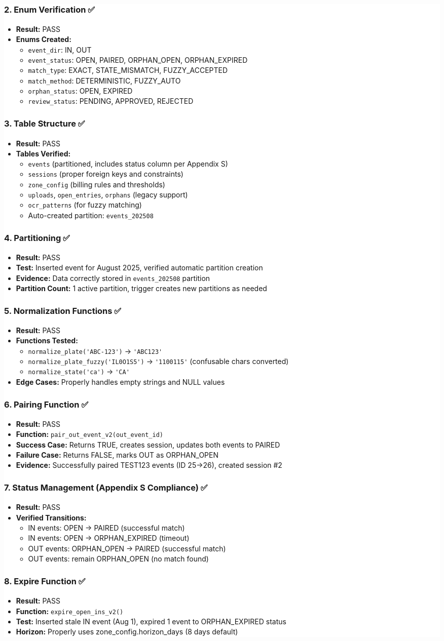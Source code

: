 ### 2. Enum Verification ✅
- **Result:** PASS  
- **Enums Created:**
  - `event_dir`: IN, OUT
  - `event_status`: OPEN, PAIRED, ORPHAN_OPEN, ORPHAN_EXPIRED
  - `match_type`: EXACT, STATE_MISMATCH, FUZZY_ACCEPTED
  - `match_method`: DETERMINISTIC, FUZZY_AUTO
  - `orphan_status`: OPEN, EXPIRED
  - `review_status`: PENDING, APPROVED, REJECTED

### 3. Table Structure ✅
- **Result:** PASS
- **Tables Verified:**
  - `events` (partitioned, includes status column per Appendix S)
  - `sessions` (proper foreign keys and constraints)
  - `zone_config` (billing rules and thresholds)
  - `uploads`, `open_entries`, `orphans` (legacy support)
  - `ocr_patterns` (for fuzzy matching)
  - Auto-created partition: `events_202508`

### 4. Partitioning ✅
- **Result:** PASS
- **Test:** Inserted event for August 2025, verified automatic partition creation
- **Evidence:** Data correctly stored in `events_202508` partition
- **Partition Count:** 1 active partition, trigger creates new partitions as needed

### 5. Normalization Functions ✅
- **Result:** PASS
- **Functions Tested:**
  - `normalize_plate('ABC-123')` → `'ABC123'`
  - `normalize_plate_fuzzy('IL0O1S5')` → `'1100115'` (confusable chars converted)
  - `normalize_state('ca')` → `'CA'`
- **Edge Cases:** Properly handles empty strings and NULL values

### 6. Pairing Function ✅
- **Result:** PASS
- **Function:** `pair_out_event_v2(out_event_id)`
- **Success Case:** Returns TRUE, creates session, updates both events to PAIRED
- **Failure Case:** Returns FALSE, marks OUT as ORPHAN_OPEN
- **Evidence:** Successfully paired TEST123 events (ID 25→26), created session #2

### 7. Status Management (Appendix S Compliance) ✅
- **Result:** PASS
- **Verified Transitions:**
  - IN events: OPEN → PAIRED (successful match)
  - IN events: OPEN → ORPHAN_EXPIRED (timeout)
  - OUT events: ORPHAN_OPEN → PAIRED (successful match)
  - OUT events: remain ORPHAN_OPEN (no match found)

### 8. Expire Function ✅
- **Result:** PASS
- **Function:** `expire_open_ins_v2()`
- **Test:** Inserted stale IN event (Aug 1), expired 1 event to ORPHAN_EXPIRED status
- **Horizon:** Properly uses zone_config.horizon_days (8 days default)
